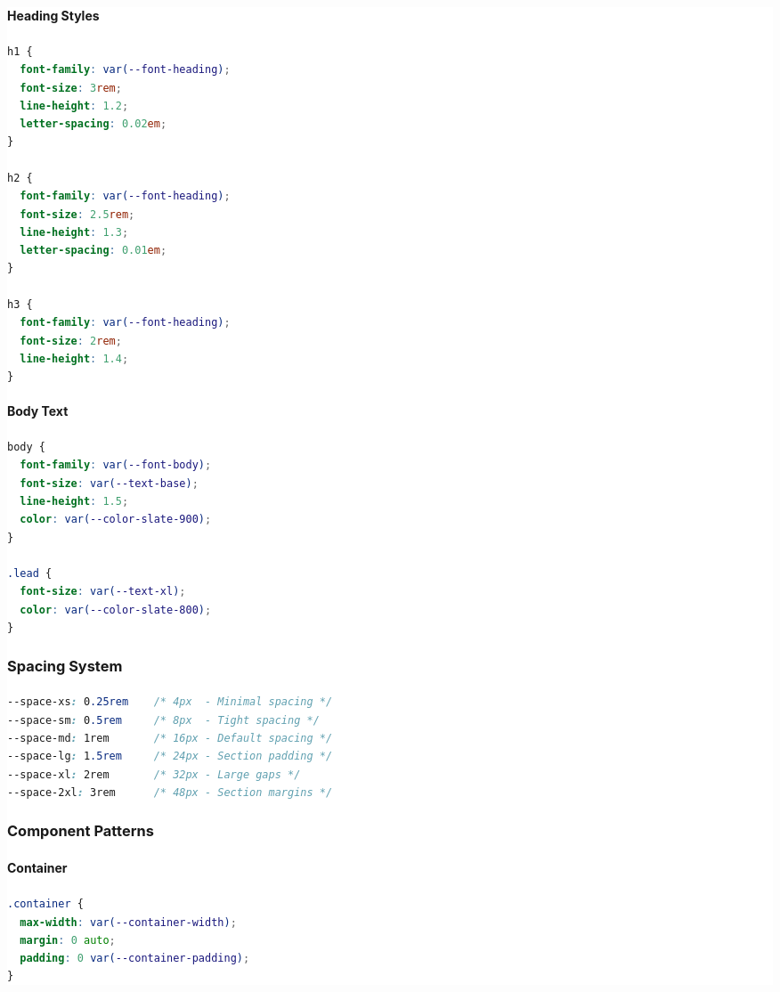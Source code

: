 #### Heading Styles
```css
h1 {
  font-family: var(--font-heading);
  font-size: 3rem;
  line-height: 1.2;
  letter-spacing: 0.02em;
}

h2 {
  font-family: var(--font-heading);
  font-size: 2.5rem;
  line-height: 1.3;
  letter-spacing: 0.01em;
}

h3 {
  font-family: var(--font-heading);
  font-size: 2rem;
  line-height: 1.4;
}
```

#### Body Text
```css
body {
  font-family: var(--font-body);
  font-size: var(--text-base);
  line-height: 1.5;
  color: var(--color-slate-900);
}

.lead {
  font-size: var(--text-xl);
  color: var(--color-slate-800);
}
```

### Spacing System
```css
--space-xs: 0.25rem    /* 4px  - Minimal spacing */
--space-sm: 0.5rem     /* 8px  - Tight spacing */
--space-md: 1rem       /* 16px - Default spacing */
--space-lg: 1.5rem     /* 24px - Section padding */
--space-xl: 2rem       /* 32px - Large gaps */
--space-2xl: 3rem      /* 48px - Section margins */
```

### Component Patterns

#### Container
```css
.container {
  max-width: var(--container-width);
  margin: 0 auto;
  padding: 0 var(--container-padding);
}
```
